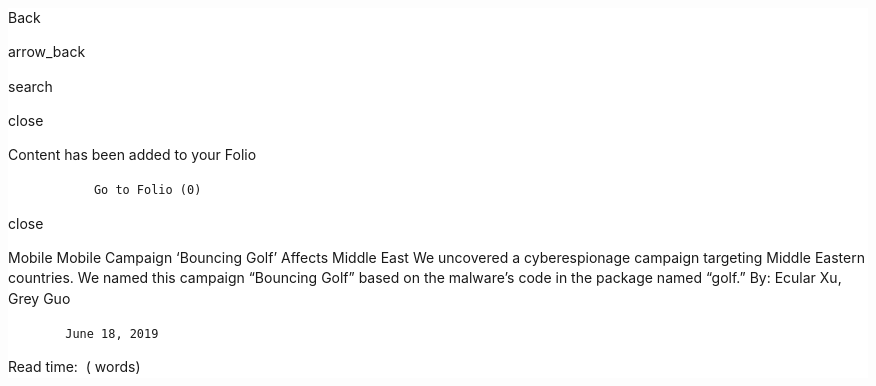 






Back











arrow_back

search













close






Content has been added to your Folio


				Go to Folio (0)
			
close











Mobile
Mobile Campaign ‘Bouncing Golf’ Affects Middle East
We uncovered a cyberespionage campaign targeting Middle Eastern countries. We named this campaign “Bouncing Golf” based on the malware’s code in the package named “golf.”
By: Ecular Xu, Grey Guo
		
			June 18, 2019
Read time:  ( words)
	












